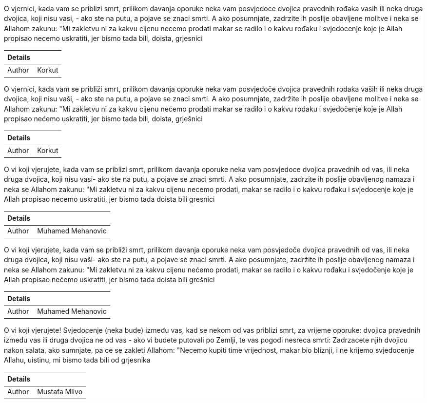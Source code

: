 
<div dir="ltr" lang="bs" style={{fontSize:'larger',backgroundColor:'#f8f9fa',padding:20}}>
O vjernici, kada vam se priblizi smrt, prilikom davanja oporuke neka vam posvjedoce dvojica pravednih rođaka vasih ili neka druga dvojica, koji nisu vasi, - ako ste na putu, a pojave se znaci smrti. A ako posumnjate, zadrzite ih poslije obavljene molitve i neka se Allahom zakunu: "Mi zakletvu ni za kakvu cijenu necemo prodati makar se radilo i o kakvu rođaku i svjedocenje koje je Allah propisao necemo uskratiti, jer bismo tada bili, doista, grjesnici
</div>
<div style={{backgroundColor:'#f8f9fa',padding:20, marginBottom: 10}}><table> <thead> <tr> <th>Details</th> <th></th> </tr> </thead> <tbody> <tr><td>Author</td><td>Korkut</td></tr></tbody></table></div>


<div dir="ltr" lang="bs" style={{fontSize:'larger',backgroundColor:'#f8f9fa',padding:20}}>
O vjernici, kada vam se približi smrt, prilikom davanja oporuke neka vam posvjedoče dvojica pravednih rođaka vaših ili neka druga dvojica, koji nisu vaši, - ako ste na putu, a pojave se znaci smrti. A ako posumnjate, zadržite ih poslije obavljene molitve i neka se Allahom zakunu: "Mi zakletvu ni za kakvu cijenu nećemo prodati makar se radilo i o kakvu rođaku i svjedočenje koje je Allah propisao nećemo uskratiti, jer bismo tada bili, doista, grješnici
</div>
<div style={{backgroundColor:'#f8f9fa',padding:20, marginBottom: 10}}><table> <thead> <tr> <th>Details</th> <th></th> </tr> </thead> <tbody> <tr><td>Author</td><td>Korkut</td></tr></tbody></table></div>


<div dir="ltr" lang="bs" style={{fontSize:'larger',backgroundColor:'#f8f9fa',padding:20}}>
O vi koji vjerujete, kada vam se priblizi smrt, prilikom davanja oporuke neka vam posvjedoce dvojica pravednih od vas, ili neka druga dvojica, koji nisu vasi- ako ste na putu, a pojave se znaci smrti. A ako posumnjate, zadrzite ih poslije obavljenog namaza i neka se Allahom zakunu: "Mi zakletvu ni za kakvu cijenu necemo prodati, makar se radilo i o kakvu rođaku i svjedocenje koje je Allah propisao necemo uskratiti, jer bismo tada doista bili gresnici
</div>
<div style={{backgroundColor:'#f8f9fa',padding:20, marginBottom: 10}}><table> <thead> <tr> <th>Details</th> <th></th> </tr> </thead> <tbody> <tr><td>Author</td><td>Muhamed Mehanovic</td></tr></tbody></table></div>


<div dir="ltr" lang="bs" style={{fontSize:'larger',backgroundColor:'#f8f9fa',padding:20}}>
O vi koji vjerujete, kada vam se približi smrt, prilikom davanja oporuke neka vam posvjedoče dvojica pravednih od vas, ili neka druga dvojica, koji nisu vaši- ako ste na putu, a pojave se znaci smrti. A ako posumnjate, zadržite ih poslije obavljenog namaza i neka se Allahom zakunu: "Mi zakletvu ni za kakvu cijenu nećemo prodati, makar se radilo i o kakvu rođaku i svjedočenje koje je Allah propisao nećemo uskratiti, jer bismo tada doista bili grešnici
</div>
<div style={{backgroundColor:'#f8f9fa',padding:20, marginBottom: 10}}><table> <thead> <tr> <th>Details</th> <th></th> </tr> </thead> <tbody> <tr><td>Author</td><td>Muhamed Mehanovic</td></tr></tbody></table></div>


<div dir="ltr" lang="bs" style={{fontSize:'larger',backgroundColor:'#f8f9fa',padding:20}}>
O vi koji vjerujete! Svjedocenje (neka bude) između vas, kad se nekom od vas priblizi smrt, za vrijeme oporuke: dvojica pravednih između vas ili druga dvojica ne od vas - ako vi budete putovali po Zemlji, te vas pogodi nesreca smrti: Zadrzacete njih dvojicu nakon salata, ako sumnjate, pa ce se zakleti Allahom: "Necemo kupiti time vrijednost, makar bio bliznji, i ne krijemo svjedocenje Allahu, uistinu, mi bismo tada bili od grjesnika
</div>
<div style={{backgroundColor:'#f8f9fa',padding:20, marginBottom: 10}}><table> <thead> <tr> <th>Details</th> <th></th> </tr> </thead> <tbody> <tr><td>Author</td><td>Mustafa Mlivo</td></tr></tbody></table></div>
